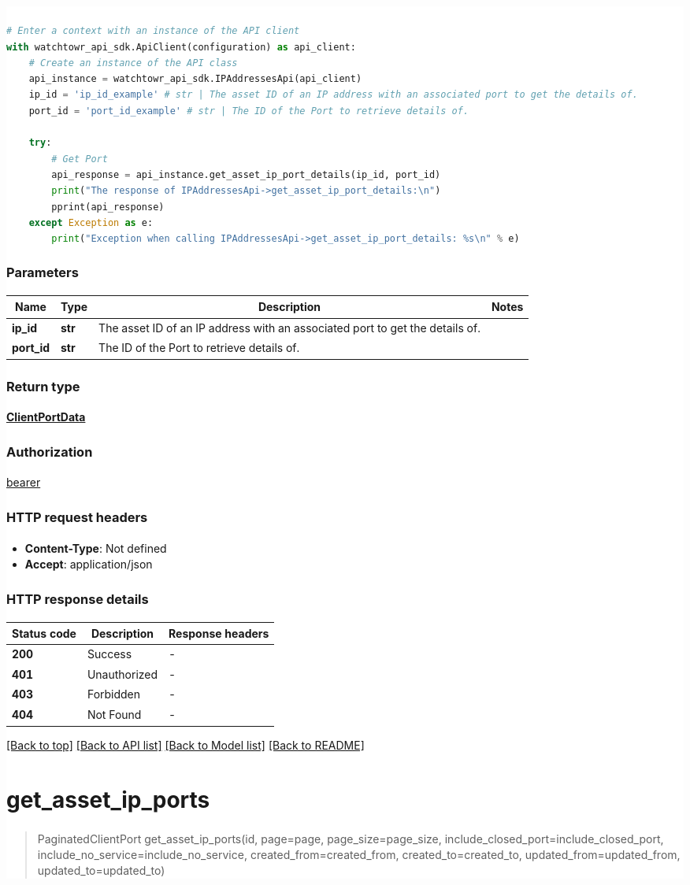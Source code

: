 ```python

# Enter a context with an instance of the API client
with watchtowr_api_sdk.ApiClient(configuration) as api_client:
    # Create an instance of the API class
    api_instance = watchtowr_api_sdk.IPAddressesApi(api_client)
    ip_id = 'ip_id_example' # str | The asset ID of an IP address with an associated port to get the details of.
    port_id = 'port_id_example' # str | The ID of the Port to retrieve details of.

    try:
        # Get Port
        api_response = api_instance.get_asset_ip_port_details(ip_id, port_id)
        print("The response of IPAddressesApi->get_asset_ip_port_details:\n")
        pprint(api_response)
    except Exception as e:
        print("Exception when calling IPAddressesApi->get_asset_ip_port_details: %s\n" % e)
```



### Parameters


Name | Type | Description  | Notes
------------- | ------------- | ------------- | -------------
 **ip_id** | **str**| The asset ID of an IP address with an associated port to get the details of. | 
 **port_id** | **str**| The ID of the Port to retrieve details of. | 

### Return type

[**ClientPortData**](ClientPortData.md)

### Authorization

[bearer](../README.md#bearer)

### HTTP request headers

 - **Content-Type**: Not defined
 - **Accept**: application/json

### HTTP response details

| Status code | Description | Response headers |
|-------------|-------------|------------------|
**200** | Success |  -  |
**401** | Unauthorized |  -  |
**403** | Forbidden |  -  |
**404** | Not Found |  -  |

[[Back to top]](#) [[Back to API list]](../README.md#documentation-for-api-endpoints) [[Back to Model list]](../README.md#documentation-for-models) [[Back to README]](../README.md)

# **get_asset_ip_ports**
> PaginatedClientPort get_asset_ip_ports(id, page=page, page_size=page_size, include_closed_port=include_closed_port, include_no_service=include_no_service, created_from=created_from, created_to=created_to, updated_from=updated_from, updated_to=updated_to)
